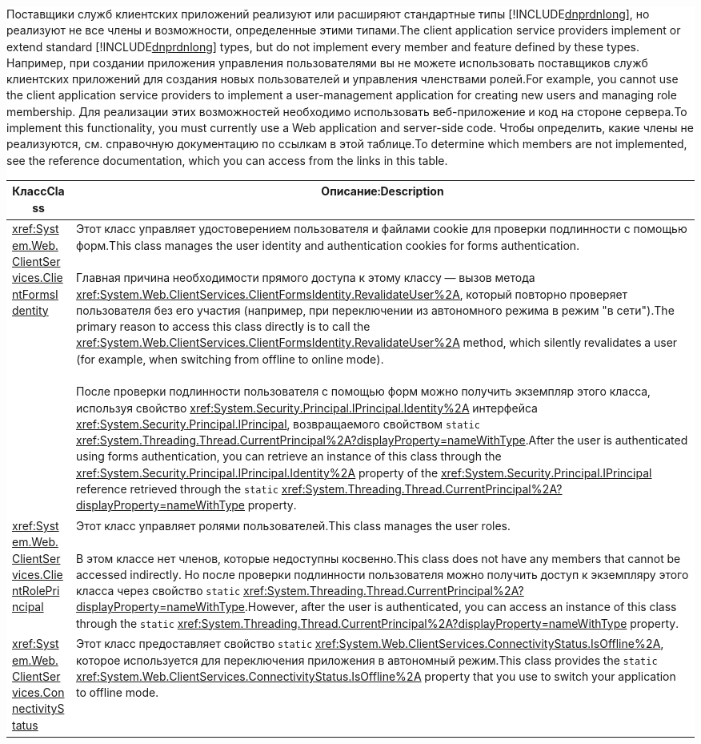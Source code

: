  <span data-ttu-id="57054-170">Поставщики служб клиентских приложений реализуют или расширяют стандартные типы [!INCLUDE[dnprdnlong](../../../includes/dnprdnlong-md.md)], но реализуют не все члены и возможности, определенные этими типами.</span><span class="sxs-lookup"><span data-stu-id="57054-170">The client application service providers implement or extend standard [!INCLUDE[dnprdnlong](../../../includes/dnprdnlong-md.md)] types, but do not implement every member and feature defined by these types.</span></span> <span data-ttu-id="57054-171">Например, при создании приложения управления пользователями вы не можете использовать поставщиков служб клиентских приложений для создания новых пользователей и управления членствами ролей.</span><span class="sxs-lookup"><span data-stu-id="57054-171">For example, you cannot use the client application service providers to implement a user-management application for creating new users and managing role membership.</span></span> <span data-ttu-id="57054-172">Для реализации этих возможностей необходимо использовать веб-приложение и код на стороне сервера.</span><span class="sxs-lookup"><span data-stu-id="57054-172">To implement this functionality, you must currently use a Web application and server-side code.</span></span> <span data-ttu-id="57054-173">Чтобы определить, какие члены не реализуются, см. справочную документацию по ссылкам в этой таблице.</span><span class="sxs-lookup"><span data-stu-id="57054-173">To determine which members are not implemented, see the reference documentation, which you can access from the links in this table.</span></span>  
  
|<span data-ttu-id="57054-174">Класс</span><span class="sxs-lookup"><span data-stu-id="57054-174">Class</span></span>|<span data-ttu-id="57054-175">Описание:</span><span class="sxs-lookup"><span data-stu-id="57054-175">Description</span></span>|  
|-----------|-----------------|  
|<xref:System.Web.ClientServices.ClientFormsIdentity>|<span data-ttu-id="57054-176">Этот класс управляет удостоверением пользователя и файлами cookie для проверки подлинности с помощью форм.</span><span class="sxs-lookup"><span data-stu-id="57054-176">This class manages the user identity and authentication cookies for forms authentication.</span></span><br /><br /> <span data-ttu-id="57054-177">Главная причина необходимости прямого доступа к этому классу — вызов метода <xref:System.Web.ClientServices.ClientFormsIdentity.RevalidateUser%2A>, который повторно проверяет пользователя без его участия (например, при переключении из автономного режима в режим "в сети").</span><span class="sxs-lookup"><span data-stu-id="57054-177">The primary reason to access this class directly is to call the <xref:System.Web.ClientServices.ClientFormsIdentity.RevalidateUser%2A> method, which silently revalidates a user (for example, when switching from offline to online mode).</span></span><br /><br /> <span data-ttu-id="57054-178">После проверки подлинности пользователя с помощью форм можно получить экземпляр этого класса, используя свойство <xref:System.Security.Principal.IPrincipal.Identity%2A> интерфейса <xref:System.Security.Principal.IPrincipal>, возвращаемого свойством `static` <xref:System.Threading.Thread.CurrentPrincipal%2A?displayProperty=nameWithType>.</span><span class="sxs-lookup"><span data-stu-id="57054-178">After the user is authenticated using forms authentication, you can retrieve an instance of this class through the <xref:System.Security.Principal.IPrincipal.Identity%2A> property of the <xref:System.Security.Principal.IPrincipal> reference retrieved through the `static` <xref:System.Threading.Thread.CurrentPrincipal%2A?displayProperty=nameWithType> property.</span></span>|  
|<xref:System.Web.ClientServices.ClientRolePrincipal>|<span data-ttu-id="57054-179">Этот класс управляет ролями пользователей.</span><span class="sxs-lookup"><span data-stu-id="57054-179">This class manages the user roles.</span></span><br /><br /> <span data-ttu-id="57054-180">В этом классе нет членов, которые недоступны косвенно.</span><span class="sxs-lookup"><span data-stu-id="57054-180">This class does not have any members that cannot be accessed indirectly.</span></span> <span data-ttu-id="57054-181">Но после проверки подлинности пользователя можно получить доступ к экземпляру этого класса через свойство `static` <xref:System.Threading.Thread.CurrentPrincipal%2A?displayProperty=nameWithType>.</span><span class="sxs-lookup"><span data-stu-id="57054-181">However, after the user is authenticated, you can access an instance of this class through the `static` <xref:System.Threading.Thread.CurrentPrincipal%2A?displayProperty=nameWithType> property.</span></span>|  
|<xref:System.Web.ClientServices.ConnectivityStatus>|<span data-ttu-id="57054-182">Этот класс предоставляет свойство `static` <xref:System.Web.ClientServices.ConnectivityStatus.IsOffline%2A>, которое используется для переключения приложения в автономный режим.</span><span class="sxs-lookup"><span data-stu-id="57054-182">This class provides the `static` <xref:System.Web.ClientServices.ConnectivityStatus.IsOffline%2A> property that you use to switch your application to offline mode.</span></span>|  